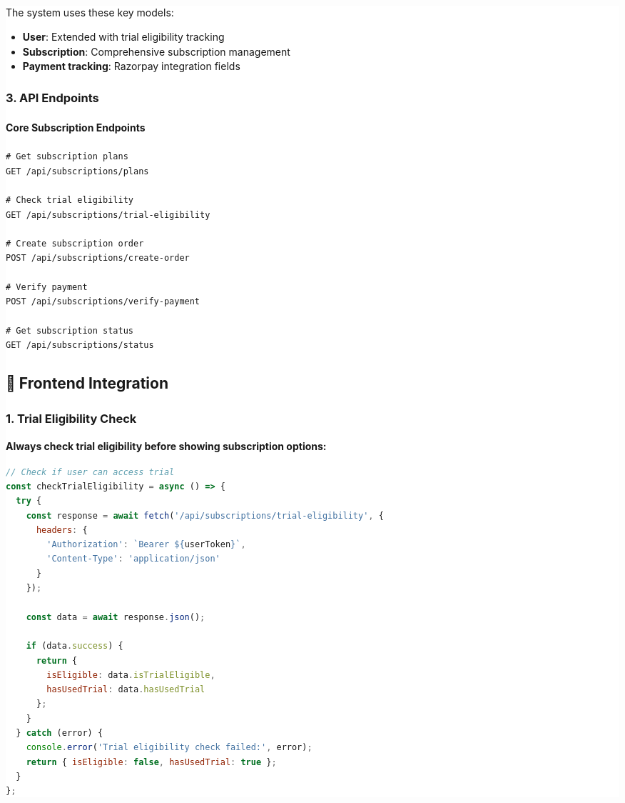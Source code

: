 The system uses these key models:

- **User**: Extended with trial eligibility tracking
- **Subscription**: Comprehensive subscription management
- **Payment tracking**: Razorpay integration fields

### 3. API Endpoints

#### Core Subscription Endpoints

```http
# Get subscription plans
GET /api/subscriptions/plans

# Check trial eligibility
GET /api/subscriptions/trial-eligibility

# Create subscription order
POST /api/subscriptions/create-order

# Verify payment
POST /api/subscriptions/verify-payment

# Get subscription status
GET /api/subscriptions/status
```

## 📱 Frontend Integration

### 1. Trial Eligibility Check

**Always check trial eligibility before showing subscription options:**

```javascript
// Check if user can access trial
const checkTrialEligibility = async () => {
  try {
    const response = await fetch('/api/subscriptions/trial-eligibility', {
      headers: {
        'Authorization': `Bearer ${userToken}`,
        'Content-Type': 'application/json'
      }
    });
    
    const data = await response.json();
    
    if (data.success) {
      return {
        isEligible: data.isTrialEligible,
        hasUsedTrial: data.hasUsedTrial
      };
    }
  } catch (error) {
    console.error('Trial eligibility check failed:', error);
    return { isEligible: false, hasUsedTrial: true };
  }
};
```
